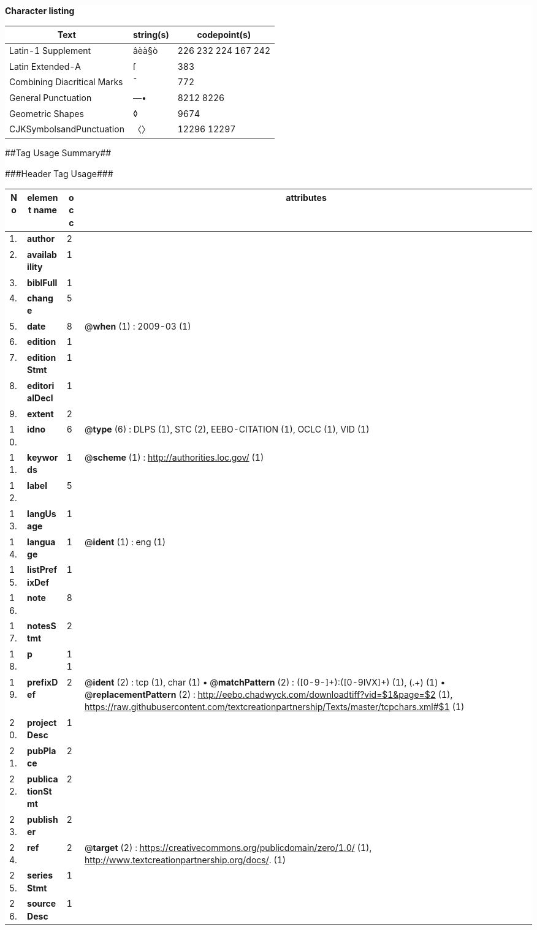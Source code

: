 **Character listing**


|Text|string(s)|codepoint(s)|
|---|---|---|
|Latin-1 Supplement|âèà§ò|226 232 224 167 242|
|Latin Extended-A|ſ|383|
|Combining             Diacritical Marks|̄|772|
|General Punctuation|—•|8212 8226|
|Geometric Shapes|◊|9674|
|CJKSymbolsandPunctuation|〈〉|12296 12297|

##Tag Usage Summary##

###Header Tag Usage###

|No|element name|occ|attributes|
|---|---|---|---|
|1.|__author__|2||
|2.|__availability__|1||
|3.|__biblFull__|1||
|4.|__change__|5||
|5.|__date__|8| @__when__ (1) : 2009-03 (1)|
|6.|__edition__|1||
|7.|__editionStmt__|1||
|8.|__editorialDecl__|1||
|9.|__extent__|2||
|10.|__idno__|6| @__type__ (6) : DLPS (1), STC (2), EEBO-CITATION (1), OCLC (1), VID (1)|
|11.|__keywords__|1| @__scheme__ (1) : http://authorities.loc.gov/ (1)|
|12.|__label__|5||
|13.|__langUsage__|1||
|14.|__language__|1| @__ident__ (1) : eng (1)|
|15.|__listPrefixDef__|1||
|16.|__note__|8||
|17.|__notesStmt__|2||
|18.|__p__|11||
|19.|__prefixDef__|2| @__ident__ (2) : tcp (1), char (1)  •  @__matchPattern__ (2) : ([0-9\-]+):([0-9IVX]+) (1), (.+) (1)  •  @__replacementPattern__ (2) : http://eebo.chadwyck.com/downloadtiff?vid=$1&page=$2 (1), https://raw.githubusercontent.com/textcreationpartnership/Texts/master/tcpchars.xml#$1 (1)|
|20.|__projectDesc__|1||
|21.|__pubPlace__|2||
|22.|__publicationStmt__|2||
|23.|__publisher__|2||
|24.|__ref__|2| @__target__ (2) : https://creativecommons.org/publicdomain/zero/1.0/ (1), http://www.textcreationpartnership.org/docs/. (1)|
|25.|__seriesStmt__|1||
|26.|__sourceDesc__|1||